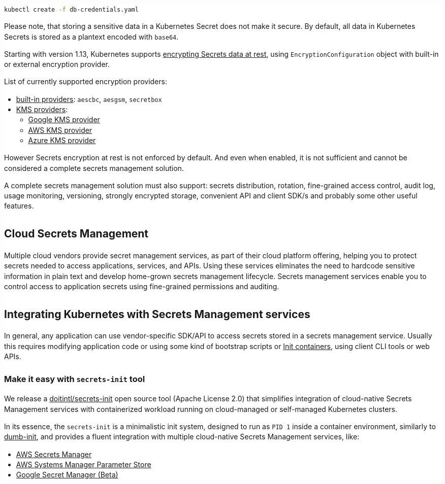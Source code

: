 ```sh
kubectl create -f db-credentials.yaml
```

Please note, that storing a sensitive data in a Kubernetes Secret does not make it secure. By default, all data in Kubernetes Secrets is stored as a plantext encoded with `base64`.

Starting with version 1.13, Kubernetes supports [encrypting Secrets data at rest](https://kubernetes.io/docs/tasks/administer-cluster/encrypt-data/), using `EncryptionConfiguration` object with built-in or external encryption provider.

List of currently supported encryption providers:

- [built-in providers](https://kubernetes.io/docs/tasks/administer-cluster/encrypt-data/#providers): `aescbc`, `aesgsm`, `secretbox`
- [KMS providers](https://kubernetes.io/docs/tasks/administer-cluster/kms-provider/):
  - [Google KMS provider](https://cloud.google.com/kubernetes-engine/docs/how-to/encrypting-secrets)
  - [AWS KMS provider](https://github.com/kubernetes-sigs/aws-encryption-provider)
  - [Azure KMS provider](https://github.com/Azure/kubernetes-kms)

However Secrets encryption at rest is not enforced by default. And even when enabled, it is not sufficient and cannot be considered a complete secrets management solution.

A complete secrets management solution must also support: secrets distribution, rotation, fine-grained access control, audit log, usage monitoring, versioning, strongly encrypted storage, convenient API and client SDK/s and probably some other useful features.

## Cloud Secrets Management

Multiple cloud vendors provide secret management services, as part of their cloud platform offering, helping you to protect secrets needed to access applications, services, and APIs. Using these services eliminates the need to hardcode sensitive information in plain text and develop home-grown secrets management lifecycle. Secrets management services enable you to control access to application secrets using fine-grained permissions and auditing.

## Integrating Kubernetes with Secrets Management services

In general, any application can use vendor-specific SDK/API to access secrets stored in a secrets management service. Usually this requires modifying application code or using some kind of bootstrap scripts or [Init containers](https://kubernetes.io/docs/concepts/workloads/pods/init-containers/), using client CLI tools or web APIs.

### Make it easy with `secrets-init` tool

We release a [doitintl/secrets-init](https://github.com/doitintl/secrets-init) open source tool (Apache License 2.0) that simplifies integration of cloud-native Secrets Management services with containerized workload running on cloud-managed or self-managed Kubernetes clusters.

In its essence, the `secrets-init` is a minimalistic init system, designed to run as `PID 1` inside a container environment, similarly to [dumb-init](https://github.com/Yelp/dumb-init), and provides a fluent integration with multiple cloud-native Secrets Management services, like:

- [AWS Secrets Manager](https://aws.amazon.com/secrets-manager/)
- [AWS Systems Manager Parameter Store](https://docs.aws.amazon.com/systems-manager/latest/userguide/systems-manager-parameter-store.html)
- [Google Secret Manager (Beta)](https://cloud.google.com/secret-manager/docs/)
